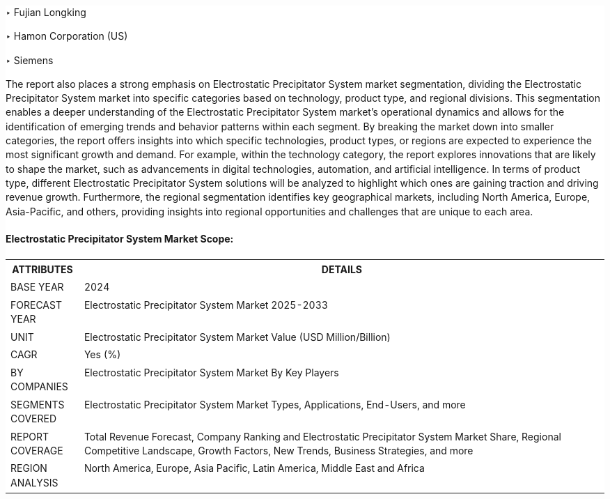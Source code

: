 ‣ Fujian Longking

‣ Hamon Corporation (US)

‣ Siemens

The report also places a strong emphasis on Electrostatic Precipitator System market segmentation, dividing the Electrostatic Precipitator System market into specific categories based on technology, product type, and regional divisions. This segmentation enables a deeper understanding of the Electrostatic Precipitator System market’s operational dynamics and allows for the identification of emerging trends and behavior patterns within each segment. By breaking the market down into smaller categories, the report offers insights into which specific technologies, product types, or regions are expected to experience the most significant growth and demand. For example, within the technology category, the report explores innovations that are likely to shape the market, such as advancements in digital technologies, automation, and artificial intelligence. In terms of product type, different Electrostatic Precipitator System solutions will be analyzed to highlight which ones are gaining traction and driving revenue growth. Furthermore, the regional segmentation identifies key geographical markets, including North America, Europe, Asia-Pacific, and others, providing insights into regional opportunities and challenges that are unique to each area.

<h4>Electrostatic Precipitator System Market Scope:</h4>
<table>
<tr>
<th>ATTRIBUTES</th>
<th>DETAILS</th>
</tr>
<tr>
<td>BASE YEAR</td>
<td>2024</td>
</tr>
<tr>
<td>FORECAST YEAR</td>
<td>Electrostatic Precipitator System Market 2025-2033</td>
</tr>
<tr>
<td>UNIT</td>
<td>Electrostatic Precipitator System Market Value (USD Million/Billion)</td>
<tr>
<td>CAGR</td>
<td>Yes (%)</td>
</tr>
</tr>
<tr>
<td>BY COMPANIES</td>
<td>Electrostatic Precipitator System Market By Key Players</td>
</tr>
<tr>
<td>SEGMENTS COVERED</td>
<td>Electrostatic Precipitator System Market Types, Applications, End-Users, and more</td>
</tr>
<tr>
<td>REPORT COVERAGE</td>
<td>Total Revenue Forecast, Company Ranking and Electrostatic Precipitator System Market Share, Regional Competitive Landscape, Growth Factors, New Trends, Business Strategies, and more</td>
</tr>
<tr>
<td>REGION ANALYSIS</td>
<td>North America, Europe, Asia Pacific, Latin America, Middle East and Africa</td>
</tr>
</table>
